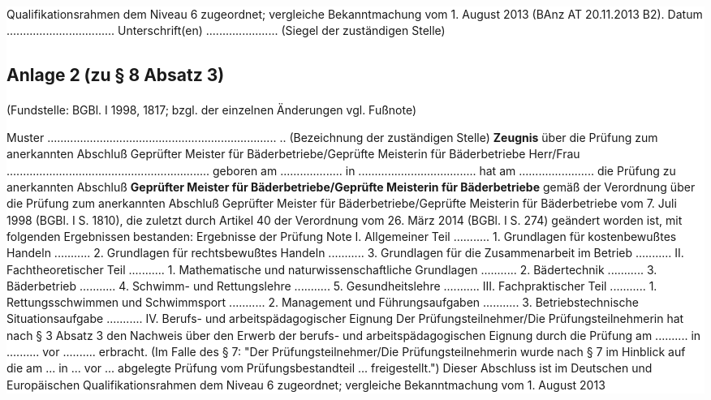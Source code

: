 Qualifikationsrahmen
dem Niveau 6 zugeordnet; vergleiche Bekanntmachung vom 1. August 2013
(BAnz AT 20.11.2013 B2).
Datum .................................
Unterschrift(en) ......................
(Siegel der zuständigen Stelle)


## Anlage 2 (zu § 8 Absatz 3)

(Fundstelle: BGBl. I 1998, 1817;
bzgl. der einzelnen Änderungen vgl. Fußnote)

Muster
......................................................................
..
(Bezeichnung der zuständigen Stelle)
**Zeugnis**
über die
Prüfung zum anerkannten Abschluß
Geprüfter Meister für Bäderbetriebe/Geprüfte Meisterin für
Bäderbetriebe
Herr/Frau
..............................................................
geboren am ...................   in
....................................
hat am .......................   die Prüfung zu anerkannten Abschluß
**Geprüfter Meister für Bäderbetriebe/Geprüfte Meisterin für
Bäderbetriebe**
gemäß der Verordnung über die Prüfung zum anerkannten Abschluß
Geprüfter
Meister für Bäderbetriebe/Geprüfte Meisterin für Bäderbetriebe vom
7\. Juli 1998 (BGBl. I S. 1810), die zuletzt durch Artikel 40
der Verordnung vom 26. März 2014 (BGBl. I S. 274) geändert
worden ist, mit folgenden Ergebnissen bestanden:
Ergebnisse der Prüfung                                          Note
I.   Allgemeiner Teil
...........
1\. Grundlagen für kostenbewußtes Handeln                ...........
2\. Grundlagen für rechtsbewußtes Handeln                ...........
3\. Grundlagen für die Zusammenarbeit im Betrieb         ...........
II.  Fachtheoretischer Teil
...........
1\. Mathematische und naturwissenschaftliche Grundlagen  ...........
2\. Bädertechnik                                         ...........
3\. Bäderbetrieb                                         ...........
4\. Schwimm- und Rettungslehre                           ...........
5\. Gesundheitslehre                                     ...........
III. Fachpraktischer Teil
...........
1\. Rettungsschwimmen und Schwimmsport                   ...........
2\. Management und Führungsaufgaben                      ...........
3\. Betriebstechnische Situationsaufgabe                 ...........
IV.  Berufs- und arbeitspädagogischer Eignung
Der Prüfungsteilnehmer/Die Prüfungsteilnehmerin hat nach
§ 3 Absatz 3 den Nachweis über den Erwerb der berufs-
und arbeitspädagogischen Eignung durch die
Prüfung am .......... in .......... vor .......... erbracht.
(Im Falle des § 7: "Der Prüfungsteilnehmer/Die Prüfungsteilnehmerin
wurde nach § 7 im Hinblick auf die am ... in ... vor ... abgelegte
Prüfung vom Prüfungsbestandteil ... freigestellt.")
Dieser Abschluss ist im Deutschen und Europäischen
Qualifikationsrahmen
dem Niveau 6 zugeordnet; vergleiche Bekanntmachung vom 1. August 2013
